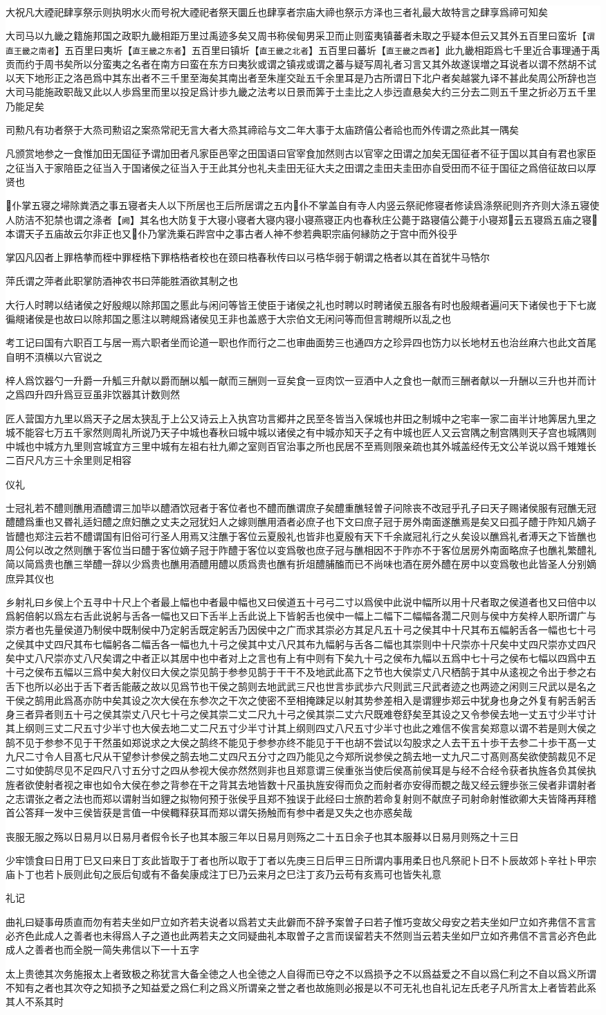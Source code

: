 大祝凡大禋祀肆享祭示则执明水火而号祝大禋祀者祭天圜丘也肆享者宗庙大禘也祭示方泽也三者礼最大故特言之肆享爲禘可知矣  

大司马以九畿之籍施邦国之政职九畿相距万里过禹迹多矣又周书称侯甸男采卫而止则蛮夷镇蕃者未取之乎疑本但云又其外五百里曰蛮圻【`谓直王畿之南者`】五百里曰夷圻【`直王畿之东者`】五百里曰镇圻【`直王畿之北者`】五百里曰蕃圻【`直王畿之西者`】此九畿相距爲七千里近合事理通于禹贡而约于周书矣所以分蛮夷之名者在南方曰蛮在东方曰夷狄或谓之镇戎或谓之蕃与疑写周礼者习言又其外故遂误増之耳说者以谓不然胡不试以天下地形正之洛邑爲中其东出者不三千里至海矣其南出者至朱崖交趾五千余里耳是乃古所谓日下北户者矣越裳九译不甚此矣周公所辞也岂大司马能施政职哉又此以人歩爲里而里以投足爲计歩九畿之法考以日景而筭于土圭比之人歩迃直悬矣大约三分去二则五千里之折必万五千里乃能足矣  

司勲凡有功者祭于大烝司勲诏之案烝常祀无言大者大烝其禘祫与文二年大事于太庙跻僖公者祫也而外传谓之烝此其一隅矣  

凡颁赏地参之一食惟加田无国征予谓加田者凡家臣邑宰之田国语曰官宰食加然则古以官宰之田谓之加矣无国征者不征于国以其自有君也家臣之征当入于家陪臣之征当入于国诸侯之征当入于王此其分也礼夫圭田无征大夫之田谓之圭田夫圭田亦自受田而不征于国征之爲倍征故曰以厚贤也  

仆掌五寝之埽除粪洒之事五寝者夫人以下所居也王后所居谓之五内仆不掌盖自有寺人内竖云祭祀修寝者修读爲涤祭祀则齐齐则大涤五寝使人防洁不犯禁也谓之涤者【`阙`】其名也大防复于大寝小寝者大寝内寝小寝燕寝正内也春秋庄公薨于路寝僖公薨于小寝郑云五寝爲五庙之寝本谓天子五庙故云尔非正也又仆乃掌洗乗石跸宫中之事古者人神不参若典职宗庙何縁防之于宫中而外役乎  

掌囚凡囚者上罪梏拲而桎中罪桎梏下罪梏梏者校也在颈曰梏春秋传曰以弓梏华弱于朝谓之梏者以其在首犹牛马牿尔  

萍氏谓之萍者此职掌防酒神农书曰萍能胜酒欲其制之也  

大行人时聘以结诸侯之好殷覜以除邦国之慝此与闲问等皆王使臣于诸侯之礼也时聘以时聘诸侯五服各有时也殷覜者遍问天下诸侯也于下七嵗徧覜诸侯是也故曰以除邦国之慝注以聘覜爲诸侯见王非也盖惑于大宗伯文无闲问等而但言聘覜所以乱之也  

考工记曰国有六职百工与居一焉六职者坐而论道一职也作而行之二也审曲面势三也通四方之珍异四也饬力以长地材五也治丝麻六也此文首尾自明不湏横以六官说之  

梓人爲饮器勺一升爵一升觚三升献以爵而酬以觚一献而三酬则一豆矣食一豆肉饮一豆酒中人之食也一献而三酬者献以一升酬以三升也并而计之爲四升四升爲豆豆虽非饮器其计数则然  

匠人营国方九里以爲天子之居太狭乱于上公又诗云上入执宫功言郷井之民至冬皆当入保城也井田之制城中之宅率一家二亩半计地筭居九里之城不能容七万五千家然则周礼所说乃天子中城也春秋曰城中城以诸侯之有中城亦知天子之有中城也匠人又云宫隅之制宫隅则天子宫也城隅则中城也中城方九里则宫城宜方三里中城有左祖右社九卿之室则百官治事之所也民居不至焉则限亲疏也其外城盖经传无文公羊说以爲千雉雉长二百尺凡方三十余里则足相容  

仪礼  

士冠礼若不醴则醮用酒醴谓三加毕以醴酒饮冠者于客位者也不醴而醮谓庶子矣醴重醮轻曽子问除丧不改冠乎孔子曰天子赐诸侯服有冠醮无冠醴醴爲重也又昬礼适妇醴之庶妇醮之丈夫之冠犹妇人之嫁则醮用酒者必庶子也下文曰庶子冠于房外南面遂醮焉是矣又曰孤子醴于阼知凡嫡子皆醴也郑注云若不醴谓国有旧俗可行圣人用焉又注醮于客位云夏殷礼也皆非也夏殷有天下千余嵗冠礼行之乆矣设以醮爲礼者溥天之下皆醮也周公何以改之然则醮于客位当曰醴于客位嫡子冠于阼醴于客位以变爲敬也庶子冠与醮相因不于阼亦不于客位居房外南面略庶子也醮礼繁醴礼简以简爲贵也醮三举醴一辞以少爲贵也醮用酒醴用醴以质爲贵也醮有折俎醴脯醢而已不尚味也酒在房外醴在房中以变爲敬也此皆圣人分别嫡庶异其仪也  

乡射礼曰乡侯上个五寻中十尺上个者最上幅也中者最中幅也又曰侯道五十弓弓二寸以爲侯中此说中幅所以用十尺者取之侯道者也又曰倍中以爲躬倍躬以爲左右舌此说躬与舌各一幅也又曰下舌半上舌此说上下皆躬舌也侯中一幅上二幅下二幅幅各濶二尺则与侯中方矣梓人职所谓广与崇方者也先量侯道乃制侯中既制侯中乃定躬舌既定躬舌乃因侯中之广而求其崇必方其足凡五十弓之侯其中十尺其布五幅躬舌各一幅也七十弓之侯其中丈四尺其布七幅躬各二幅舌各一幅也九十弓之侯其中丈八尺其布九幅躬与舌各二幅也其崇则中十尺崇亦十尺矣中丈四尺崇亦丈四尺矣中丈八尺崇亦丈八尺矣谓之中者正以其居中也中者对上之言也有上有中则有下矣九十弓之侯布九幅以五爲中七十弓之侯布七幅以四爲中五十弓之侯布五幅以三爲中矣大射仪曰大侯之崇见鹄于参参见鹄于干干不及地武此髙下之节也大侯崇丈八尺栖鹄于其中从逺视之令出于参之右舌下也所以必出于舌下者舌能蔽之故以见爲节也干侯之鹄则去地武武三尺也世言歩武歩六尺则武三尺武者迹之也两迹之闲则三尺武以是名之干侯之鹄用此爲髙亦防中矣其设之次大侯在东参次之干次之使密不至相掩踈足以射其势参差相入是谓貍歩郑云中犹身也身之外复有躬舌躬舌身三者异者则五十弓之侯其崇丈八尺七十弓之侯其崇二丈二尺九十弓之侯其崇二丈六尺既难卷舒矣至其设之又令参侯去地一丈五寸少半寸计其上纲则三丈二尺五寸少半寸也大侯去地二丈二尺五寸少半寸计其上纲则四丈八尺五寸少半寸也此之难信不俟言矣郑意以谓不若是则大侯之鹄不见于参参不见于干然虽如郑说求之大侯之鹄终不能见于参参亦终不能见于干也胡不尝试以勾股求之人去干五十歩干去参二十歩干髙一丈九尺二寸令人目髙七尺从干望参计参侯之鹄去地二丈四尺五分寸之四乃能见之今郑所说参侯之鹄去地一丈九尺二寸髙则髙矣欲使鹄裁见不足二寸如使鹄尽见不足四尺八寸五分寸之四从参视大侯亦然然则非也且郑意谓三侯重张当使后侯髙前侯耳是与经不合经令获者执旌各负其侯执旌者欲使射者视之审也如令大侯在参之背参在干之背其去地皆数十尺虽执旌安得而负之而射者亦安得而覩之哉又经云貍歩张三侯者非谓射者之志谓张之者之法也而郑以谓射当如貍之拟物何预于张侯乎且郑不独误于此经曰士旅酌若命复射则不献庶子司射命射惟欲卿大夫皆降再拜稽首公答拜一发中三侯皆获是言值一中侯輙释获耳而郑以谓矢扬触而有参中者是又失之也亦惑矣哉  

丧服无服之殇以日易月以日易月者假令长子也其本服三年以日易月则殇之二十五日余子也其本服朞以日易月则殇之十三日  

少牢馈食曰日用丁巳又曰来日丁亥此皆取于丁者也所以取于丁者以先庚三日后甲三日所谓内事用柔日也凡祭祀卜日不卜辰故郊卜辛社卜甲宗庙卜丁也若卜辰则此旬之辰后旬或有不备矣康成注丁巳乃云来月之巳注丁亥乃云苟有亥焉可也皆失礼意  

礼记  

曲礼曰疑事毋质直而勿有若夫坐如尸立如齐若夫说者以爲若丈夫此僻而不辞予案曽子曰若子惟巧变故父母安之若夫坐如尸立如齐弗信不言言必齐色此成人之善者也未得爲人子之道也此两若夫之文同疑曲礼本取曽子之言而误留若夫不然则当云若夫坐如尸立如齐弗信不言言必齐色此成人之善者也而全脱一简失弗信以下一十五字  

太上贵徳其次务施报太上者致极之称犹言大备全徳之人也全徳之人自得而已夺之不以爲损予之不以爲益爱之不自以爲仁利之不自以爲义所谓不知有之者也其次夺之知损予之知益爱之爲仁利之爲义所谓亲之誉之者也故施则必报是以不可无礼也自礼记左氏老子凡所言太上者皆若此系其人不系其时  

